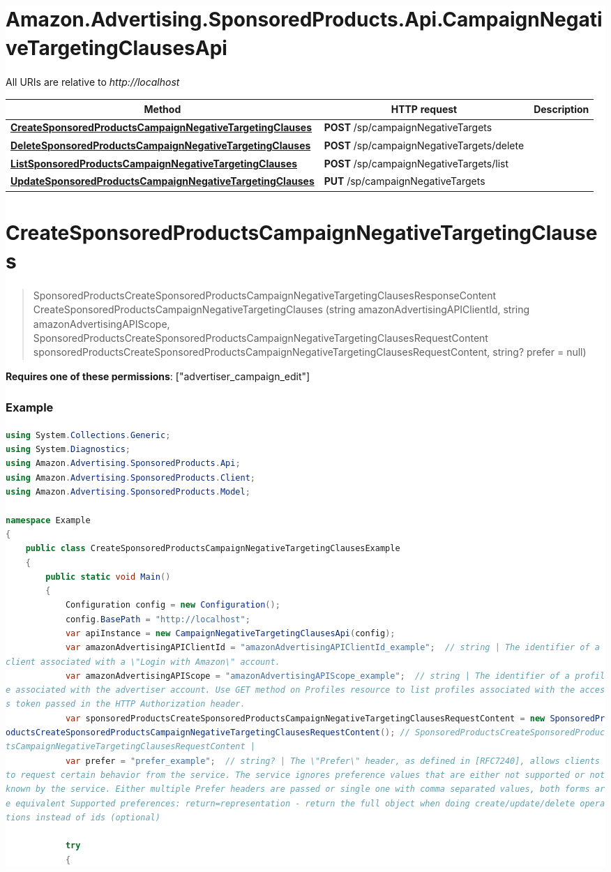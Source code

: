 # Amazon.Advertising.SponsoredProducts.Api.CampaignNegativeTargetingClausesApi

All URIs are relative to *http://localhost*

| Method | HTTP request | Description |
|--------|--------------|-------------|
| [**CreateSponsoredProductsCampaignNegativeTargetingClauses**](CampaignNegativeTargetingClausesApi.md#createsponsoredproductscampaignnegativetargetingclauses) | **POST** /sp/campaignNegativeTargets |  |
| [**DeleteSponsoredProductsCampaignNegativeTargetingClauses**](CampaignNegativeTargetingClausesApi.md#deletesponsoredproductscampaignnegativetargetingclauses) | **POST** /sp/campaignNegativeTargets/delete |  |
| [**ListSponsoredProductsCampaignNegativeTargetingClauses**](CampaignNegativeTargetingClausesApi.md#listsponsoredproductscampaignnegativetargetingclauses) | **POST** /sp/campaignNegativeTargets/list |  |
| [**UpdateSponsoredProductsCampaignNegativeTargetingClauses**](CampaignNegativeTargetingClausesApi.md#updatesponsoredproductscampaignnegativetargetingclauses) | **PUT** /sp/campaignNegativeTargets |  |

<a name="createsponsoredproductscampaignnegativetargetingclauses"></a>
# **CreateSponsoredProductsCampaignNegativeTargetingClauses**
> SponsoredProductsCreateSponsoredProductsCampaignNegativeTargetingClausesResponseContent CreateSponsoredProductsCampaignNegativeTargetingClauses (string amazonAdvertisingAPIClientId, string amazonAdvertisingAPIScope, SponsoredProductsCreateSponsoredProductsCampaignNegativeTargetingClausesRequestContent sponsoredProductsCreateSponsoredProductsCampaignNegativeTargetingClausesRequestContent, string? prefer = null)



  **Requires one of these permissions**: [\"advertiser_campaign_edit\"]

### Example
```csharp
using System.Collections.Generic;
using System.Diagnostics;
using Amazon.Advertising.SponsoredProducts.Api;
using Amazon.Advertising.SponsoredProducts.Client;
using Amazon.Advertising.SponsoredProducts.Model;

namespace Example
{
    public class CreateSponsoredProductsCampaignNegativeTargetingClausesExample
    {
        public static void Main()
        {
            Configuration config = new Configuration();
            config.BasePath = "http://localhost";
            var apiInstance = new CampaignNegativeTargetingClausesApi(config);
            var amazonAdvertisingAPIClientId = "amazonAdvertisingAPIClientId_example";  // string | The identifier of a client associated with a \"Login with Amazon\" account.
            var amazonAdvertisingAPIScope = "amazonAdvertisingAPIScope_example";  // string | The identifier of a profile associated with the advertiser account. Use GET method on Profiles resource to list profiles associated with the access token passed in the HTTP Authorization header.
            var sponsoredProductsCreateSponsoredProductsCampaignNegativeTargetingClausesRequestContent = new SponsoredProductsCreateSponsoredProductsCampaignNegativeTargetingClausesRequestContent(); // SponsoredProductsCreateSponsoredProductsCampaignNegativeTargetingClausesRequestContent | 
            var prefer = "prefer_example";  // string? | The \"Prefer\" header, as defined in [RFC7240], allows clients to request certain behavior from the service. The service ignores preference values that are either not supported or not known by the service. Either multiple Prefer headers are passed or single one with comma separated values, both forms are equivalent Supported preferences: return=representation - return the full object when doing create/update/delete operations instead of ids (optional) 

            try
            {
```
